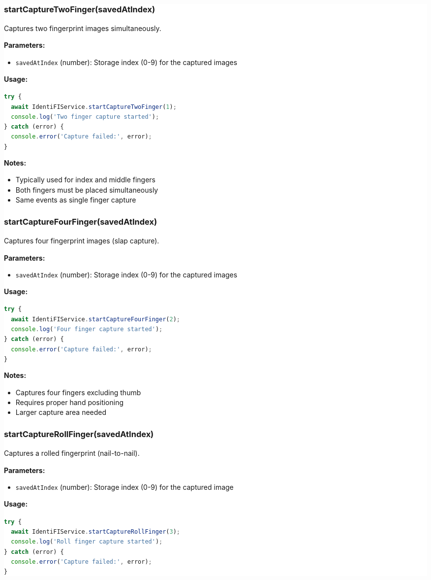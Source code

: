 ### startCaptureTwoFinger(savedAtIndex)

Captures two fingerprint images simultaneously.

**Parameters:**
- `savedAtIndex` (number): Storage index (0-9) for the captured images

**Usage:**
```typescript
try {
  await IdentiFIService.startCaptureTwoFinger(1);
  console.log('Two finger capture started');
} catch (error) {
  console.error('Capture failed:', error);
}
```

**Notes:**
- Typically used for index and middle fingers
- Both fingers must be placed simultaneously
- Same events as single finger capture

### startCaptureFourFinger(savedAtIndex)

Captures four fingerprint images (slap capture).

**Parameters:**
- `savedAtIndex` (number): Storage index (0-9) for the captured images

**Usage:**
```typescript
try {
  await IdentiFIService.startCaptureFourFinger(2);
  console.log('Four finger capture started');
} catch (error) {
  console.error('Capture failed:', error);
}
```

**Notes:**
- Captures four fingers excluding thumb
- Requires proper hand positioning
- Larger capture area needed

### startCaptureRollFinger(savedAtIndex)

Captures a rolled fingerprint (nail-to-nail).

**Parameters:**
- `savedAtIndex` (number): Storage index (0-9) for the captured image

**Usage:**
```typescript
try {
  await IdentiFIService.startCaptureRollFinger(3);
  console.log('Roll finger capture started');
} catch (error) {
  console.error('Capture failed:', error);
}
```
